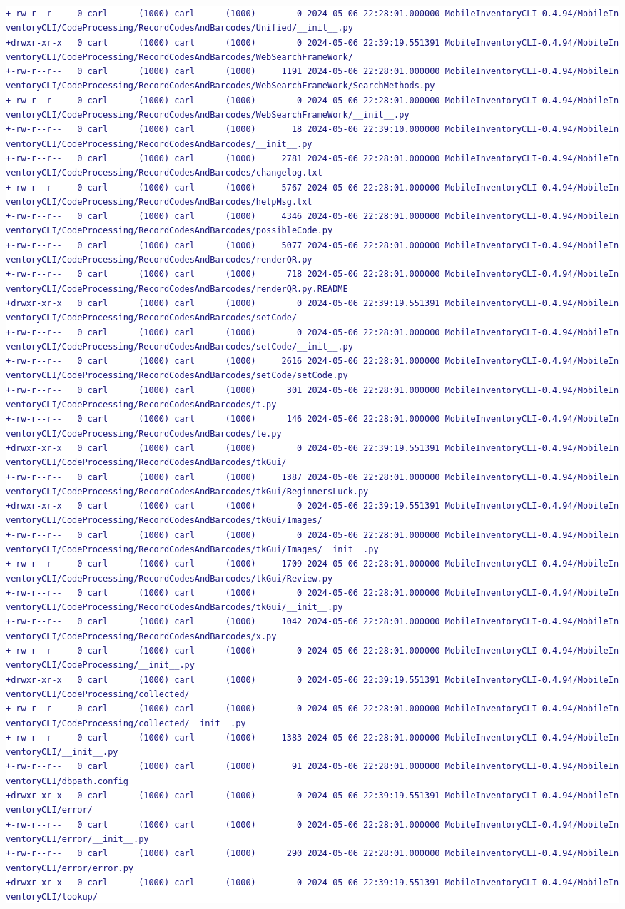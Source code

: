 ```diff
+-rw-r--r--   0 carl      (1000) carl      (1000)        0 2024-05-06 22:28:01.000000 MobileInventoryCLI-0.4.94/MobileInventoryCLI/CodeProcessing/RecordCodesAndBarcodes/Unified/__init__.py
+drwxr-xr-x   0 carl      (1000) carl      (1000)        0 2024-05-06 22:39:19.551391 MobileInventoryCLI-0.4.94/MobileInventoryCLI/CodeProcessing/RecordCodesAndBarcodes/WebSearchFrameWork/
+-rw-r--r--   0 carl      (1000) carl      (1000)     1191 2024-05-06 22:28:01.000000 MobileInventoryCLI-0.4.94/MobileInventoryCLI/CodeProcessing/RecordCodesAndBarcodes/WebSearchFrameWork/SearchMethods.py
+-rw-r--r--   0 carl      (1000) carl      (1000)        0 2024-05-06 22:28:01.000000 MobileInventoryCLI-0.4.94/MobileInventoryCLI/CodeProcessing/RecordCodesAndBarcodes/WebSearchFrameWork/__init__.py
+-rw-r--r--   0 carl      (1000) carl      (1000)       18 2024-05-06 22:39:10.000000 MobileInventoryCLI-0.4.94/MobileInventoryCLI/CodeProcessing/RecordCodesAndBarcodes/__init__.py
+-rw-r--r--   0 carl      (1000) carl      (1000)     2781 2024-05-06 22:28:01.000000 MobileInventoryCLI-0.4.94/MobileInventoryCLI/CodeProcessing/RecordCodesAndBarcodes/changelog.txt
+-rw-r--r--   0 carl      (1000) carl      (1000)     5767 2024-05-06 22:28:01.000000 MobileInventoryCLI-0.4.94/MobileInventoryCLI/CodeProcessing/RecordCodesAndBarcodes/helpMsg.txt
+-rw-r--r--   0 carl      (1000) carl      (1000)     4346 2024-05-06 22:28:01.000000 MobileInventoryCLI-0.4.94/MobileInventoryCLI/CodeProcessing/RecordCodesAndBarcodes/possibleCode.py
+-rw-r--r--   0 carl      (1000) carl      (1000)     5077 2024-05-06 22:28:01.000000 MobileInventoryCLI-0.4.94/MobileInventoryCLI/CodeProcessing/RecordCodesAndBarcodes/renderQR.py
+-rw-r--r--   0 carl      (1000) carl      (1000)      718 2024-05-06 22:28:01.000000 MobileInventoryCLI-0.4.94/MobileInventoryCLI/CodeProcessing/RecordCodesAndBarcodes/renderQR.py.README
+drwxr-xr-x   0 carl      (1000) carl      (1000)        0 2024-05-06 22:39:19.551391 MobileInventoryCLI-0.4.94/MobileInventoryCLI/CodeProcessing/RecordCodesAndBarcodes/setCode/
+-rw-r--r--   0 carl      (1000) carl      (1000)        0 2024-05-06 22:28:01.000000 MobileInventoryCLI-0.4.94/MobileInventoryCLI/CodeProcessing/RecordCodesAndBarcodes/setCode/__init__.py
+-rw-r--r--   0 carl      (1000) carl      (1000)     2616 2024-05-06 22:28:01.000000 MobileInventoryCLI-0.4.94/MobileInventoryCLI/CodeProcessing/RecordCodesAndBarcodes/setCode/setCode.py
+-rw-r--r--   0 carl      (1000) carl      (1000)      301 2024-05-06 22:28:01.000000 MobileInventoryCLI-0.4.94/MobileInventoryCLI/CodeProcessing/RecordCodesAndBarcodes/t.py
+-rw-r--r--   0 carl      (1000) carl      (1000)      146 2024-05-06 22:28:01.000000 MobileInventoryCLI-0.4.94/MobileInventoryCLI/CodeProcessing/RecordCodesAndBarcodes/te.py
+drwxr-xr-x   0 carl      (1000) carl      (1000)        0 2024-05-06 22:39:19.551391 MobileInventoryCLI-0.4.94/MobileInventoryCLI/CodeProcessing/RecordCodesAndBarcodes/tkGui/
+-rw-r--r--   0 carl      (1000) carl      (1000)     1387 2024-05-06 22:28:01.000000 MobileInventoryCLI-0.4.94/MobileInventoryCLI/CodeProcessing/RecordCodesAndBarcodes/tkGui/BeginnersLuck.py
+drwxr-xr-x   0 carl      (1000) carl      (1000)        0 2024-05-06 22:39:19.551391 MobileInventoryCLI-0.4.94/MobileInventoryCLI/CodeProcessing/RecordCodesAndBarcodes/tkGui/Images/
+-rw-r--r--   0 carl      (1000) carl      (1000)        0 2024-05-06 22:28:01.000000 MobileInventoryCLI-0.4.94/MobileInventoryCLI/CodeProcessing/RecordCodesAndBarcodes/tkGui/Images/__init__.py
+-rw-r--r--   0 carl      (1000) carl      (1000)     1709 2024-05-06 22:28:01.000000 MobileInventoryCLI-0.4.94/MobileInventoryCLI/CodeProcessing/RecordCodesAndBarcodes/tkGui/Review.py
+-rw-r--r--   0 carl      (1000) carl      (1000)        0 2024-05-06 22:28:01.000000 MobileInventoryCLI-0.4.94/MobileInventoryCLI/CodeProcessing/RecordCodesAndBarcodes/tkGui/__init__.py
+-rw-r--r--   0 carl      (1000) carl      (1000)     1042 2024-05-06 22:28:01.000000 MobileInventoryCLI-0.4.94/MobileInventoryCLI/CodeProcessing/RecordCodesAndBarcodes/x.py
+-rw-r--r--   0 carl      (1000) carl      (1000)        0 2024-05-06 22:28:01.000000 MobileInventoryCLI-0.4.94/MobileInventoryCLI/CodeProcessing/__init__.py
+drwxr-xr-x   0 carl      (1000) carl      (1000)        0 2024-05-06 22:39:19.551391 MobileInventoryCLI-0.4.94/MobileInventoryCLI/CodeProcessing/collected/
+-rw-r--r--   0 carl      (1000) carl      (1000)        0 2024-05-06 22:28:01.000000 MobileInventoryCLI-0.4.94/MobileInventoryCLI/CodeProcessing/collected/__init__.py
+-rw-r--r--   0 carl      (1000) carl      (1000)     1383 2024-05-06 22:28:01.000000 MobileInventoryCLI-0.4.94/MobileInventoryCLI/__init__.py
+-rw-r--r--   0 carl      (1000) carl      (1000)       91 2024-05-06 22:28:01.000000 MobileInventoryCLI-0.4.94/MobileInventoryCLI/dbpath.config
+drwxr-xr-x   0 carl      (1000) carl      (1000)        0 2024-05-06 22:39:19.551391 MobileInventoryCLI-0.4.94/MobileInventoryCLI/error/
+-rw-r--r--   0 carl      (1000) carl      (1000)        0 2024-05-06 22:28:01.000000 MobileInventoryCLI-0.4.94/MobileInventoryCLI/error/__init__.py
+-rw-r--r--   0 carl      (1000) carl      (1000)      290 2024-05-06 22:28:01.000000 MobileInventoryCLI-0.4.94/MobileInventoryCLI/error/error.py
+drwxr-xr-x   0 carl      (1000) carl      (1000)        0 2024-05-06 22:39:19.551391 MobileInventoryCLI-0.4.94/MobileInventoryCLI/lookup/
```